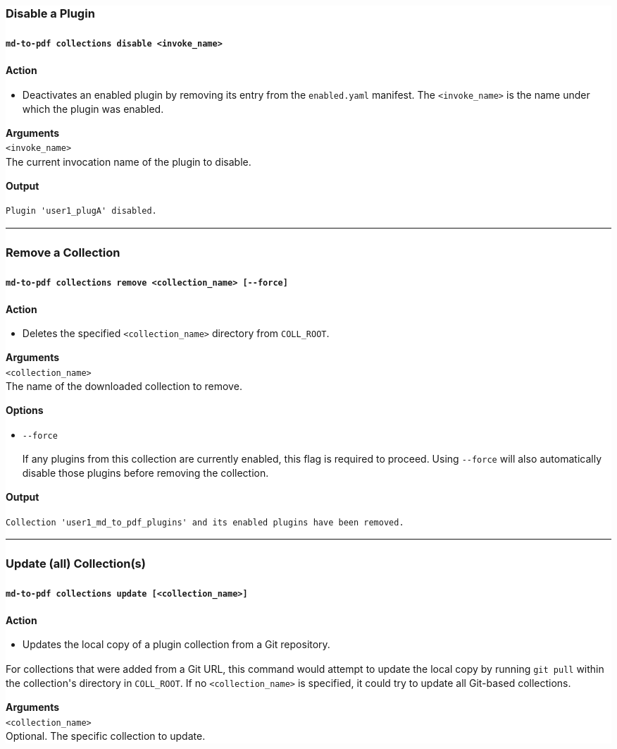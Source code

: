 
### Disable a Plugin
#### `md-to-pdf collections disable <invoke_name>`

**Action** 
* Deactivates an enabled plugin by removing its entry from the `enabled.yaml` manifest.
The `<invoke_name>` is the name under which the plugin was enabled.

**Arguments** \
`<invoke_name>` \
The current invocation name of the plugin to disable.

**Output**
```
Plugin 'user1_plugA' disabled.
```

---

### Remove a Collection
#### `md-to-pdf collections remove <collection_name> [--force]`

**Action**
* Deletes the specified `<collection_name>` directory from `COLL_ROOT`.

**Arguments** \
`<collection_name>` \
The name of the downloaded collection to remove.

**Options** 

* `--force`

  If any plugins from this collection are currently enabled, this flag is required to proceed. Using `--force` will also automatically disable those plugins before removing the collection.

**Output**
```
Collection 'user1_md_to_pdf_plugins' and its enabled plugins have been removed.
```

---

### Update (all) Collection(s)
#### `md-to-pdf collections update [<collection_name>]` 

**Action**
* Updates the local copy of a plugin collection from a Git repository.

For collections that were added from a Git URL, this command would attempt to update the local copy by running `git pull` within the collection's directory in `COLL_ROOT`.
If no `<collection_name>` is specified, it could try to update all Git-based collections.

**Arguments** \
`<collection_name>` \
Optional. The specific collection to update.
